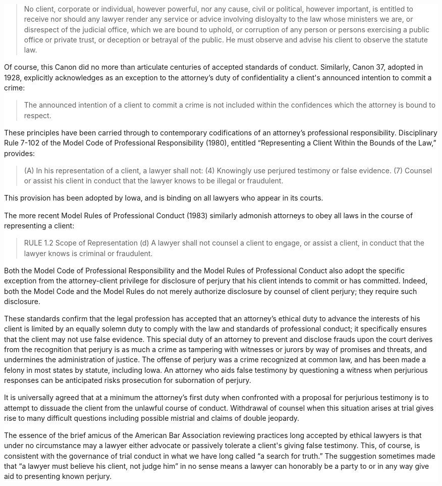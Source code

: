 > No client, corporate or individual, however powerful, nor any cause, civil or political, however important, is entitled to receive nor should any lawyer render any service or advice involving disloyalty to the law whose ministers we are, or disrespect of the judicial office, which we are bound to uphold, or corruption of any person or persons exercising a public office or private trust, or deception or betrayal of the public. He must observe and advise his client to observe the statute law.

Of course, this Canon did no more than articulate centuries of accepted standards of conduct. Similarly, Canon 37, adopted in 1928, explicitly acknowledges as an exception to the attorney’s duty of confidentiality a client's announced intention to commit a crime:

> The announced intention of a client to commit a crime is not included within the confidences which the attorney is bound to respect.

These principles have been carried through to contemporary codifications of an attorney’s professional responsibility. Disciplinary Rule 7-102 of the Model Code of Professional Responsibility (1980), entitled “Representing a Client Within the Bounds of the Law,” provides:

> \(A\) In his representation of a client, a lawyer shall not: \(4\) Knowingly use perjured testimony or false evidence. \(7\) Counsel or assist his client in conduct that the lawyer knows to be illegal or fraudulent.

This provision has been adopted by Iowa, and is binding on all lawyers who appear in its courts.

The more recent Model Rules of Professional Conduct (1983) similarly admonish attorneys to obey all laws in the course of representing a client:

> RULE 1.2 Scope of Representation \(d\) A lawyer shall not counsel a client to engage, or assist a client, in conduct that the lawyer knows is criminal or fraudulent.

Both the Model Code of Professional Responsibility and the Model Rules of Professional Conduct also adopt the specific exception from the attorney-client privilege for disclosure of perjury that his client intends to commit or has committed. Indeed, both the Model Code and the Model Rules do not merely authorize disclosure by counsel of client perjury; they require such disclosure.

These standards confirm that the legal profession has accepted that an attorney’s ethical duty to advance the interests of his client is limited by an equally solemn duty to comply with the law and standards of professional conduct; it specifically ensures that the client may not use false evidence. This special duty of an attorney to prevent and disclose frauds upon the court derives from the recognition that perjury is as much a crime as tampering with witnesses or jurors by way of promises and threats, and undermines the administration of justice. The offense of perjury was a crime recognized at common law, and has been made a felony in most states by statute, including Iowa. An attorney who aids false testimony by questioning a witness when perjurious responses can be anticipated risks prosecution for subornation of perjury.

It is universally agreed that at a minimum the attorney’s first duty when confronted with a proposal for perjurious testimony is to attempt to dissuade the client from the unlawful course of conduct. Withdrawal of counsel when this situation arises at trial gives rise to many difficult questions including possible mistrial and claims of double jeopardy.

The essence of the brief amicus of the American Bar Association reviewing practices long accepted by ethical lawyers is that under no circumstance may a lawyer either advocate or passively tolerate a client's giving false testimony. This, of course, is consistent with the governance of trial conduct in what we have long called “a search for truth.” The suggestion sometimes made that “a lawyer must believe his client, not judge him” in no sense means a lawyer can honorably be a party to or in any way give aid to presenting known perjury.
